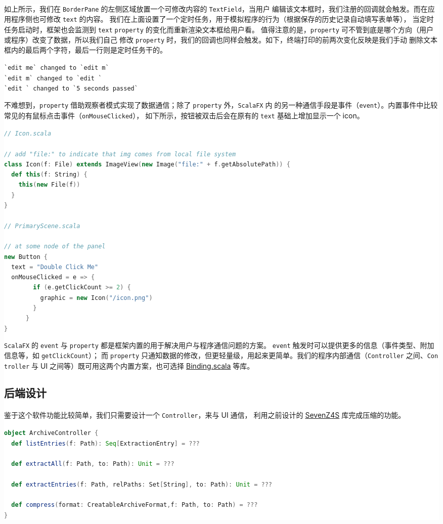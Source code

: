 如上所示，我们在 `BorderPane` 的左侧区域放置一个可修改内容的 `TextField`，当用户
编辑该文本框时，我们注册的回调就会触发。而在应用程序侧也可修改 `text` 的内容。
我们在上面设置了一个定时任务，用于模拟程序的行为（根据保存的历史记录自动填写表单等），
当定时任务启动时，框架也会监测到 `text` `property` 的变化而重新渲染文本框给用户看。
值得注意的是，`property` 可不管到底是哪个方向（用户或程序）改变了数据，所以我们自己
修改 `property` 时，我们的回调也同样会触发。如下，终端打印的前两次变化反映是我们手动
删除文本框内的最后两个字符，最后一行则是定时任务干的。

```
`edit me` changed to `edit m`
`edit m` changed to `edit `
`edit ` changed to `5 seconds passed`
```

不难想到，`property` 借助观察者模式实现了数据通信；除了 `property` 外，`ScalaFX` 内
的另一种通信手段是事件（`event`）。内置事件中比较常见的有鼠标点击事件（`onMouseClicked`），
如下所示，按钮被双击后会在原有的 `text` 基础上增加显示一个 icon。

```scala
// Icon.scala

// add "file:" to indicate that img comes from local file system
class Icon(f: File) extends ImageView(new Image("file:" + f.getAbsolutePath)) {
  def this(f: String) {
    this(new File(f))
  }
}

// PrimaryScene.scala

// at some node of the panel
new Button {
  text = "Double Click Me"
  onMouseClicked = e => {
        if (e.getClickCount >= 2) {
          graphic = new Icon("/icon.png")
        }
      }
}
```

`ScalaFX` 的 `event` 与 `property` 都是框架内置的用于解决用户与程序通信问题的方案。
`event` 触发时可以提供更多的信息（事件类型、附加信息等，如 `getClickCount`）；
而 `property` 只通知数据的修改，但更轻量级，用起来更简单。我们的程序内部通信（`Controller`
之间、`Controller` 与 UI 之间等）既可用这两个内置方案，也可选择 [Binding.scala](https://github.com/ThoughtWorksInc/Binding.scala) 等库。

## 后端设计

鉴于这个软件功能比较简单，我们只需要设计一个 `Controller`，来与 UI 通信，
利用之前设计的 [SevenZ4S](https://github.com/gonearewe/SevenZ4S) 库完成压缩的功能。

```scala
object ArchiveController {
  def listEntries(f: Path): Seq[ExtractionEntry] = ???

  def extractAll(f: Path, to: Path): Unit = ???

  def extractEntries(f: Path, relPaths: Set[String], to: Path): Unit = ???

  def compress(format: CreatableArchiveFormat,f: Path, to: Path) = ???
}
```
